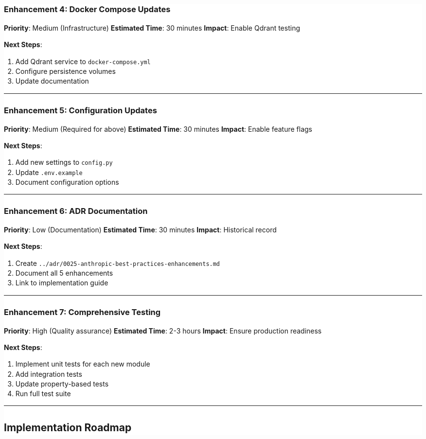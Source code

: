 ### Enhancement 4: Docker Compose Updates

**Priority**: Medium (Infrastructure)
**Estimated Time**: 30 minutes
**Impact**: Enable Qdrant testing

**Next Steps**:
1. Add Qdrant service to `docker-compose.yml`
2. Configure persistence volumes
3. Update documentation

---

### Enhancement 5: Configuration Updates

**Priority**: Medium (Required for above)
**Estimated Time**: 30 minutes
**Impact**: Enable feature flags

**Next Steps**:
1. Add new settings to `config.py`
2. Update `.env.example`
3. Document configuration options

---

### Enhancement 6: ADR Documentation

**Priority**: Low (Documentation)
**Estimated Time**: 30 minutes
**Impact**: Historical record

**Next Steps**:
1. Create `../adr/0025-anthropic-best-practices-enhancements.md`
2. Document all 5 enhancements
3. Link to implementation guide

---

### Enhancement 7: Comprehensive Testing

**Priority**: High (Quality assurance)
**Estimated Time**: 2-3 hours
**Impact**: Ensure production readiness

**Next Steps**:
1. Implement unit tests for each new module
2. Add integration tests
3. Update property-based tests
4. Run full test suite

---

## Implementation Roadmap
